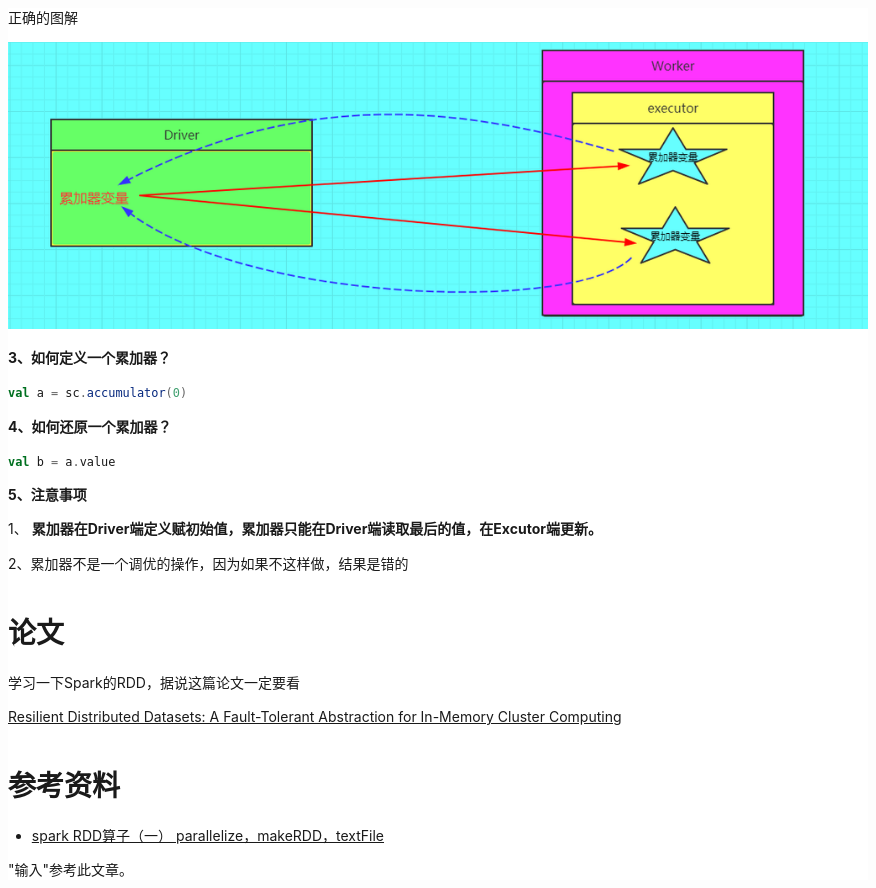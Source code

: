 正确的图解

![right-accumulator](pic/right-accumulator.png)

**3、如何定义一个累加器？**

```scala
val a = sc.accumulator(0)
```

**4、如何还原一个累加器？**

```scala
val b = a.value
```

**5、注意事项**

1、 **累加器在Driver端定义赋初始值，累加器只能在Driver端读取最后的值，在Excutor端更新。**

2、累加器不是一个调优的操作，因为如果不这样做，结果是错的



# 论文

学习一下Spark的RDD，据说这篇论文一定要看

[Resilient Distributed Datasets: A Fault-Tolerant Abstraction for
In-Memory Cluster Computing](https://www.usenix.org/system/files/conference/nsdi12/nsdi12-final138.pdf)





# 参考资料

- [spark RDD算子（一） parallelize，makeRDD，textFile](https://blog.csdn.net/T1DMzks/article/details/70189509)

"输入"参考此文章。
